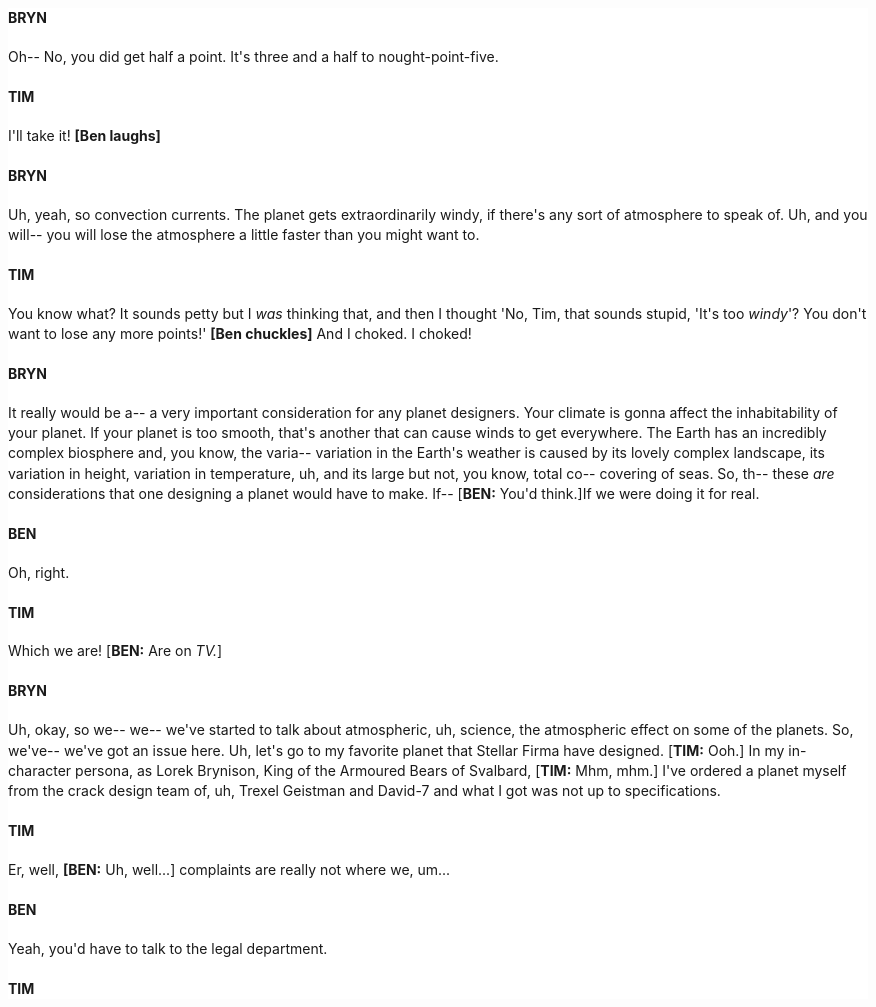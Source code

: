 #### BRYN

Oh-- No, you did get half a point. It's three and a half to nought-point-five.

#### TIM

I'll take it! __[Ben laughs]__

#### BRYN

Uh, yeah, so convection currents. The planet gets extraordinarily windy, if there's any sort of atmosphere to speak of. Uh, and you will-- you will lose the atmosphere a little faster than you might want to.

#### TIM

You know what? It sounds petty but I *was* thinking that, and then I thought 'No, Tim, that sounds stupid, 'It's too *windy*'? You don't want to lose any more points!' __[Ben chuckles]__ And I choked. I choked!

#### BRYN

It really would be a-- a very important consideration for any planet designers. Your climate is gonna affect the inhabitability of your planet. If your planet is too smooth, that's another that can cause winds to get everywhere. The Earth has an incredibly complex biosphere and, you know, the varia-- variation in the Earth's weather is caused by its lovely complex landscape, its variation in height, variation in temperature, uh, and its large but not, you know, total co-- covering of seas. So, th-- these *are* considerations that one designing a planet would have to make. If-- [__BEN:__ You'd think.]If we were doing it for real.

#### BEN

Oh, right.

#### TIM

Which we are! [__BEN:__ Are on *TV.*]

#### BRYN

Uh, okay, so we-- we-- we've started to talk about atmospheric, uh, science, the atmospheric effect on some of the planets. So, we've-- we've got an issue here. Uh, let's go to my favorite planet that Stellar Firma have designed. [__TIM:__ Ooh.] In my in-character persona, as Lorek Brynison, King of the Armoured Bears of Svalbard, [__TIM:__ Mhm, mhm.] I've ordered a planet myself from the crack design team of, uh, Trexel Geistman and David-7 and what I got was not up to specifications.

#### TIM

Er, well, __[BEN:__ Uh, well...] complaints are really not where we, um...

#### BEN

Yeah, you'd have to talk to the legal department.

#### TIM
